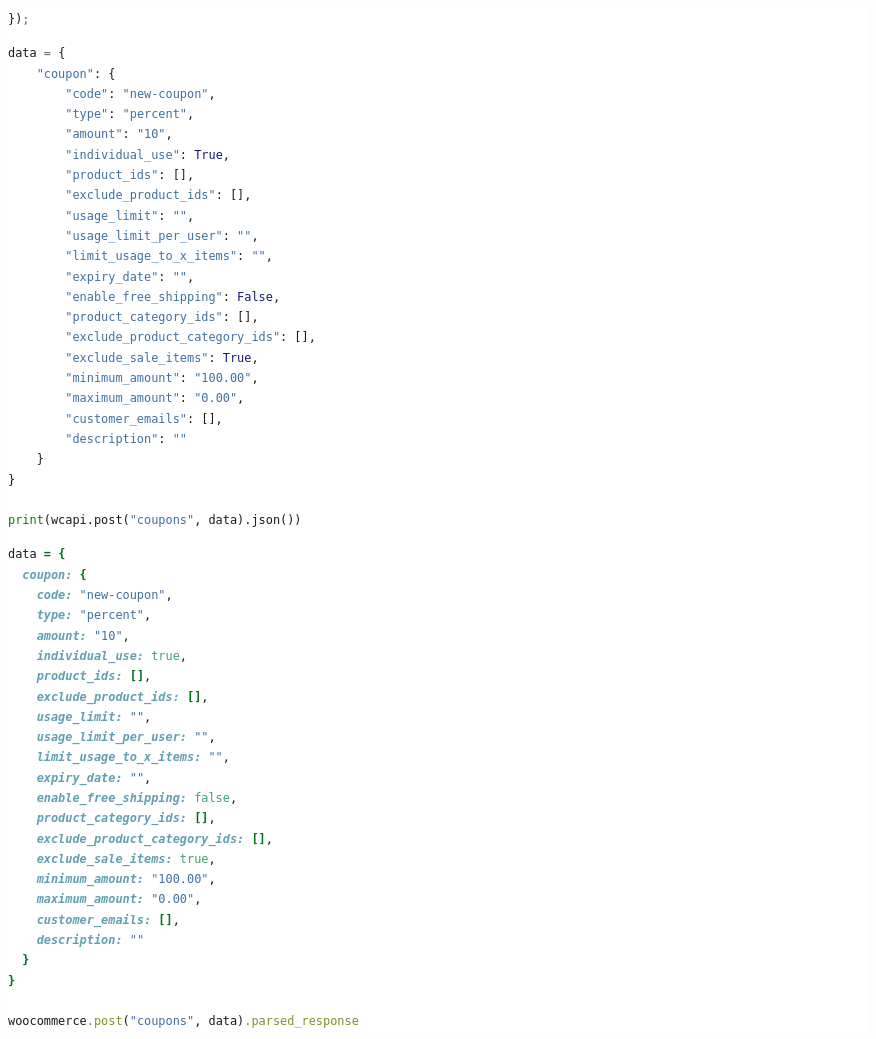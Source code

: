 ```javascript
});
```

```python
data = {
    "coupon": {
        "code": "new-coupon",
        "type": "percent",
        "amount": "10",
        "individual_use": True,
        "product_ids": [],
        "exclude_product_ids": [],
        "usage_limit": "",
        "usage_limit_per_user": "",
        "limit_usage_to_x_items": "",
        "expiry_date": "",
        "enable_free_shipping": False,
        "product_category_ids": [],
        "exclude_product_category_ids": [],
        "exclude_sale_items": True,
        "minimum_amount": "100.00",
        "maximum_amount": "0.00",
        "customer_emails": [],
        "description": ""
    }
}

print(wcapi.post("coupons", data).json())
```

```ruby
data = {
  coupon: {
    code: "new-coupon",
    type: "percent",
    amount: "10",
    individual_use: true,
    product_ids: [],
    exclude_product_ids: [],
    usage_limit: "",
    usage_limit_per_user: "",
    limit_usage_to_x_items: "",
    expiry_date: "",
    enable_free_shipping: false,
    product_category_ids: [],
    exclude_product_category_ids: [],
    exclude_sale_items: true,
    minimum_amount: "100.00",
    maximum_amount: "0.00",
    customer_emails: [],
    description: ""
  }
}

woocommerce.post("coupons", data).parsed_response
```
